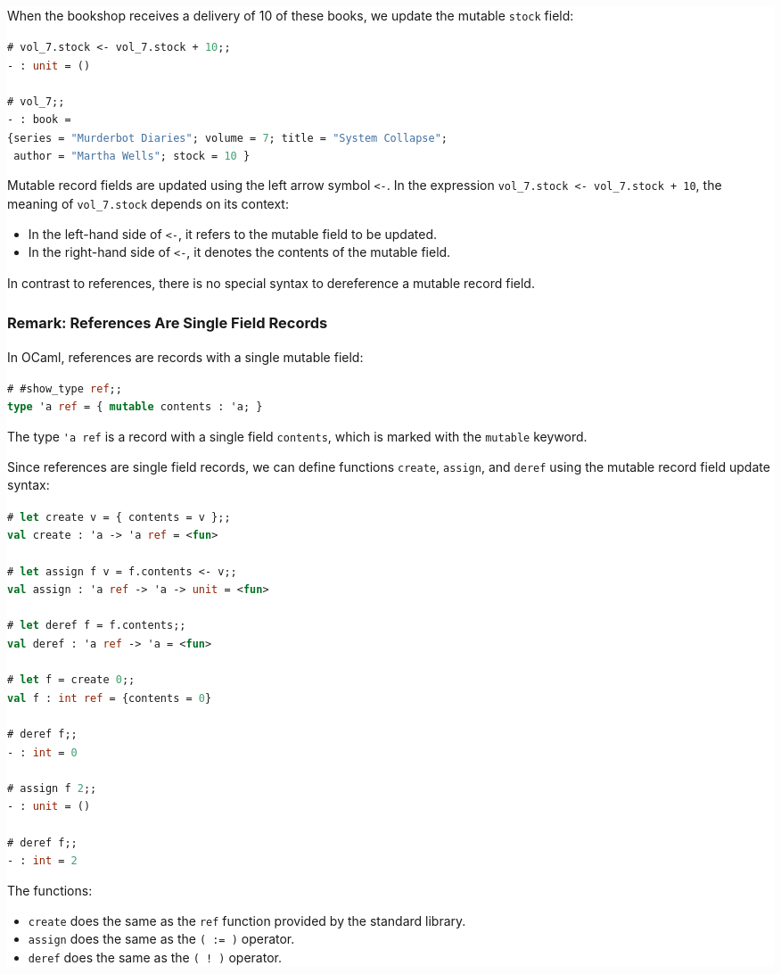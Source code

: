When the bookshop receives a delivery of 10 of these books, we update the mutable `stock` field:
```ocaml
# vol_7.stock <- vol_7.stock + 10;;
- : unit = ()

# vol_7;;
- : book =
{series = "Murderbot Diaries"; volume = 7; title = "System Collapse";
 author = "Martha Wells"; stock = 10 }
```

Mutable record fields are updated using the left arrow symbol `<-`. In the expression `vol_7.stock <- vol_7.stock + 10`, the meaning of `vol_7.stock` depends on its context:
* In the left-hand side of `<-`, it refers to the mutable field to be updated.
* In the right-hand side of `<-`, it denotes the contents of the mutable field.

In contrast to references, there is no special syntax to dereference a mutable record field.

### Remark: References Are Single Field Records

In OCaml, references are records with a single mutable field:
```ocaml
# #show_type ref;;
type 'a ref = { mutable contents : 'a; }
```

The type `'a ref` is a record with a single field `contents`, which is marked with the `mutable` keyword.

Since references are single field records, we can define functions `create`, `assign`, and `deref` using the mutable record field update syntax:
```ocaml
# let create v = { contents = v };;
val create : 'a -> 'a ref = <fun>

# let assign f v = f.contents <- v;;
val assign : 'a ref -> 'a -> unit = <fun>

# let deref f = f.contents;;
val deref : 'a ref -> 'a = <fun>

# let f = create 0;;
val f : int ref = {contents = 0}

# deref f;;
- : int = 0

# assign f 2;;
- : unit = ()

# deref f;;
- : int = 2
```

The functions:
* `create` does the same as the `ref` function provided by the standard library.
* `assign` does the same as the `( := )` operator.
* `deref` does the same as the `( ! )` operator.
